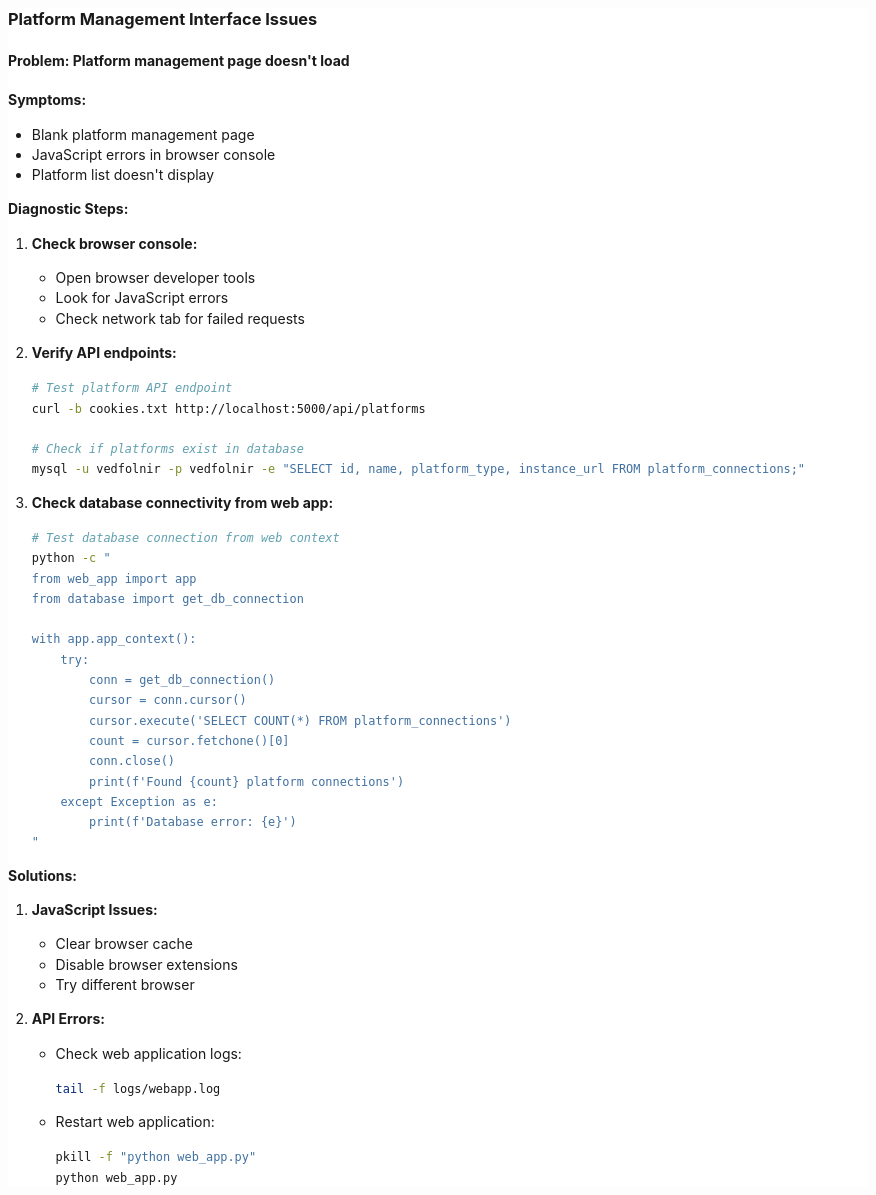### Platform Management Interface Issues

#### Problem: Platform management page doesn't load

**Symptoms:**
- Blank platform management page
- JavaScript errors in browser console
- Platform list doesn't display

**Diagnostic Steps:**

1. **Check browser console:**
   - Open browser developer tools
   - Look for JavaScript errors
   - Check network tab for failed requests

2. **Verify API endpoints:**
   ```bash
   # Test platform API endpoint
   curl -b cookies.txt http://localhost:5000/api/platforms
   
   # Check if platforms exist in database
   mysql -u vedfolnir -p vedfolnir -e "SELECT id, name, platform_type, instance_url FROM platform_connections;"
   ```

3. **Check database connectivity from web app:**
   ```bash
   # Test database connection from web context
   python -c "
   from web_app import app
   from database import get_db_connection
   
   with app.app_context():
       try:
           conn = get_db_connection()
           cursor = conn.cursor()
           cursor.execute('SELECT COUNT(*) FROM platform_connections')
           count = cursor.fetchone()[0]
           conn.close()
           print(f'Found {count} platform connections')
       except Exception as e:
           print(f'Database error: {e}')
   "
   ```

**Solutions:**

1. **JavaScript Issues:**
   - Clear browser cache
   - Disable browser extensions
   - Try different browser

2. **API Errors:**
   - Check web application logs:
     ```bash
     tail -f logs/webapp.log
     ```
   - Restart web application:
     ```bash
     pkill -f "python web_app.py"
     python web_app.py
     ```
